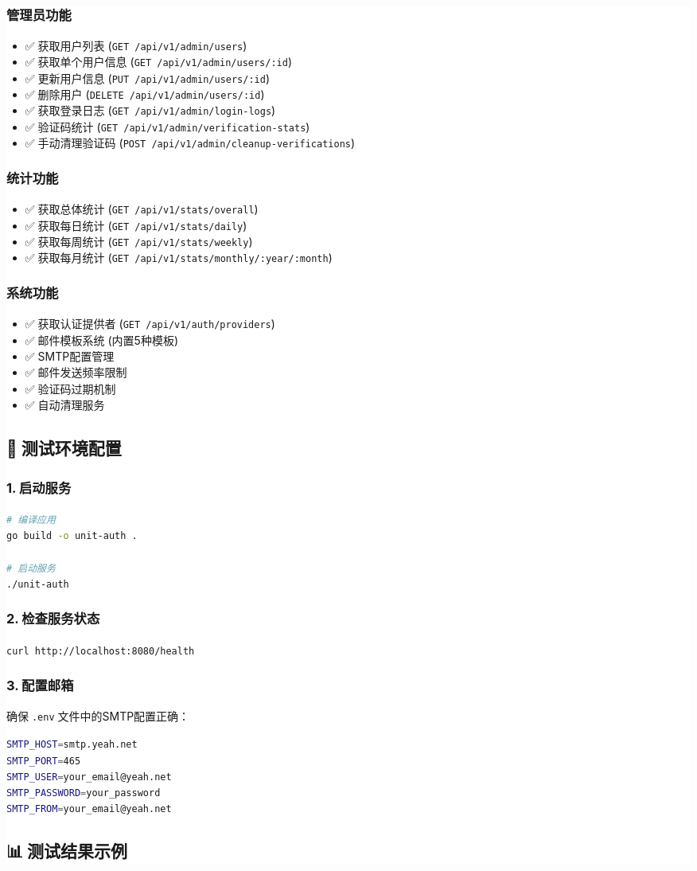 ### 管理员功能
- ✅ 获取用户列表 (`GET /api/v1/admin/users`)
- ✅ 获取单个用户信息 (`GET /api/v1/admin/users/:id`)
- ✅ 更新用户信息 (`PUT /api/v1/admin/users/:id`)
- ✅ 删除用户 (`DELETE /api/v1/admin/users/:id`)
- ✅ 获取登录日志 (`GET /api/v1/admin/login-logs`)
- ✅ 验证码统计 (`GET /api/v1/admin/verification-stats`)
- ✅ 手动清理验证码 (`POST /api/v1/admin/cleanup-verifications`)

### 统计功能
- ✅ 获取总体统计 (`GET /api/v1/stats/overall`)
- ✅ 获取每日统计 (`GET /api/v1/stats/daily`)
- ✅ 获取每周统计 (`GET /api/v1/stats/weekly`)
- ✅ 获取每月统计 (`GET /api/v1/stats/monthly/:year/:month`)

### 系统功能
- ✅ 获取认证提供者 (`GET /api/v1/auth/providers`)
- ✅ 邮件模板系统 (内置5种模板)
- ✅ SMTP配置管理
- ✅ 邮件发送频率限制
- ✅ 验证码过期机制
- ✅ 自动清理服务

## 🔧 测试环境配置

### 1. 启动服务
```bash
# 编译应用
go build -o unit-auth .

# 启动服务
./unit-auth
```

### 2. 检查服务状态
```bash
curl http://localhost:8080/health
```

### 3. 配置邮箱
确保 `.env` 文件中的SMTP配置正确：
```bash
SMTP_HOST=smtp.yeah.net
SMTP_PORT=465
SMTP_USER=your_email@yeah.net
SMTP_PASSWORD=your_password
SMTP_FROM=your_email@yeah.net
```

## 📊 测试结果示例
